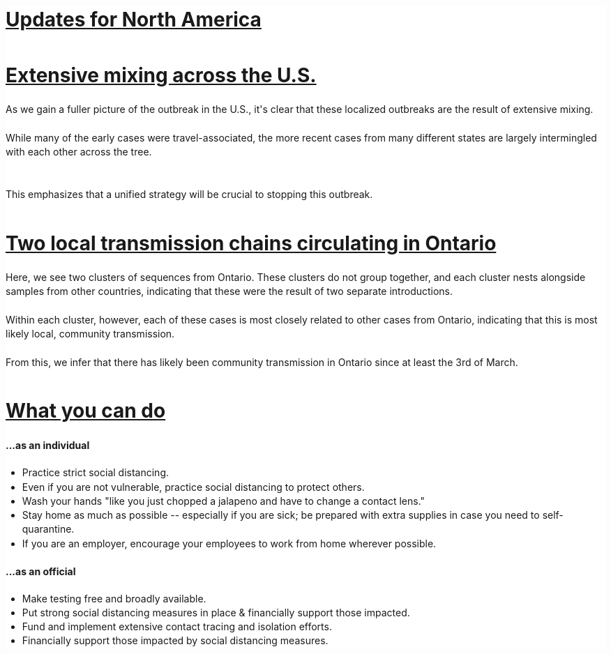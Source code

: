 
# [Updates for North America](https://nextstrain.org/ncov/2020-04-02?d=tree,map&f_region=North%20America&p=grid)






# [Extensive mixing across the U.S.](https://nextstrain.org/ncov/2020-04-02?c=division&f_region=North%20America&m=div&r=location&d=tree,map)

As we gain a fuller picture of the outbreak in the U.S., it's clear that these localized outbreaks are the result of extensive mixing.
<br><br>
While many of the early cases were travel-associated, the more recent cases from many different states are largely intermingled with each other across the tree.   
<br><br>
This emphasizes that a unified strategy will be crucial to stopping this outbreak.






# [Two local transmission chains circulating in Ontario](https://nextstrain.org/ncov/2020-04-02?branchLabel=clade&f_division=Ontario&label=clade:B1&d=tree,map)

Here, we see two clusters of sequences from Ontario. These clusters do not group together, and each cluster nests alongside samples from other countries, indicating that these were the result of two separate introductions.
<br><br>
Within each cluster, however, each of these cases is most closely related to other cases from Ontario, indicating that this is most likely local, community transmission.
<br><br>
From this, we infer that there has likely been community transmission in Ontario since at least the 3rd of March.








# [What you can do](https://nextstrain.org/ncov/2020-03-27?c=country&d=map&p=full)
#### ...as an individual
* Practice strict social distancing.
* Even if you are not vulnerable, practice social distancing to protect others.
* Wash your hands "like you just chopped a jalapeno and have to change a contact lens."  
* Stay home as much as possible -- especially  if you are sick; be prepared with extra supplies in case you need to self-quarantine.  
* If you are an employer, encourage your employees to work from home wherever possible.
#### ...as an official  
* Make testing free and broadly available.  
* Put strong social distancing measures in place & financially support those impacted.  
* Fund and implement extensive contact tracing and isolation efforts.  
* Financially support those impacted by social distancing measures.
